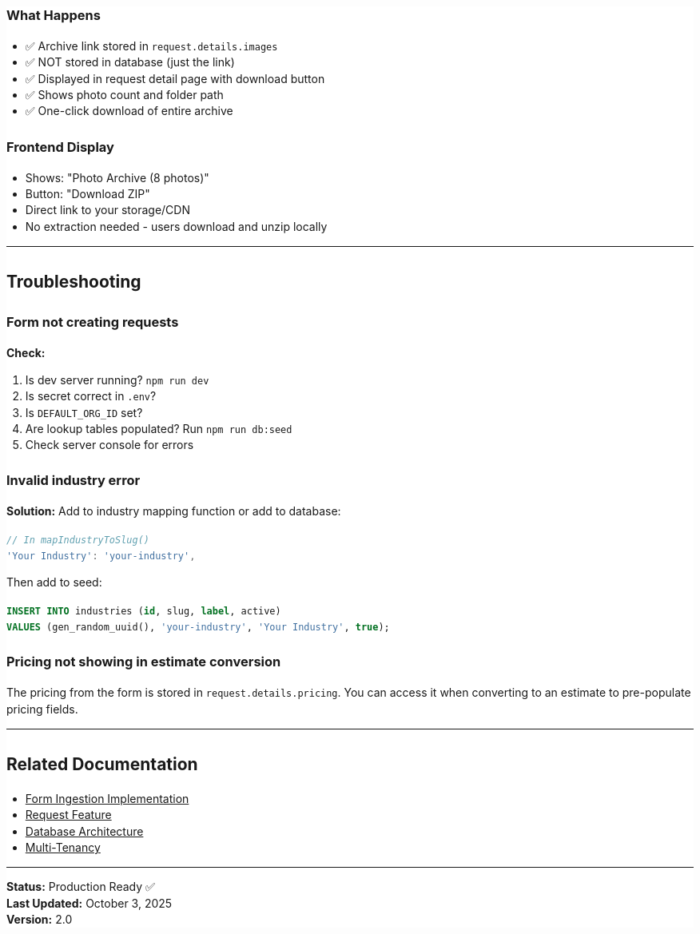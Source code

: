 ### **What Happens**
- ✅ Archive link stored in `request.details.images`
- ✅ NOT stored in database (just the link)
- ✅ Displayed in request detail page with download button
- ✅ Shows photo count and folder path
- ✅ One-click download of entire archive

### **Frontend Display**
- Shows: "Photo Archive (8 photos)"
- Button: "Download ZIP"
- Direct link to your storage/CDN
- No extraction needed - users download and unzip locally

---

## Troubleshooting

### Form not creating requests

**Check:**
1. Is dev server running? `npm run dev`
2. Is secret correct in `.env`?
3. Is `DEFAULT_ORG_ID` set?
4. Are lookup tables populated? Run `npm run db:seed`
5. Check server console for errors

### Invalid industry error

**Solution:**
Add to industry mapping function or add to database:
```typescript
// In mapIndustryToSlug()
'Your Industry': 'your-industry',
```

Then add to seed:
```sql
INSERT INTO industries (id, slug, label, active)
VALUES (gen_random_uuid(), 'your-industry', 'Your Industry', true);
```

### Pricing not showing in estimate conversion

The pricing from the form is stored in `request.details.pricing`. You can access it when converting to an estimate to pre-populate pricing fields.

---

## Related Documentation

- [Form Ingestion Implementation](/docs/FORM_INGESTION_IMPLEMENTATION.md)
- [Request Feature](/docs/features/REQUESTS.md)
- [Database Architecture](/docs/architecture/DATABASE.md)
- [Multi-Tenancy](/docs/architecture/MULTI_TENANCY.md)

---

**Status:** Production Ready ✅  
**Last Updated:** October 3, 2025  
**Version:** 2.0

